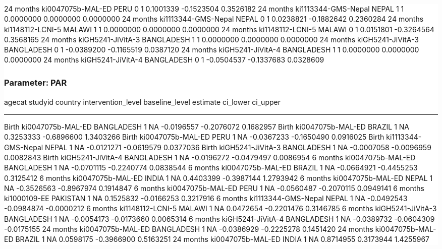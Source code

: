 24 months   ki0047075b-MAL-ED     PERU         0                    1                  0.1001339   -0.1523504    0.3526182
24 months   ki1113344-GMS-Nepal   NEPAL        1                    1                  0.0000000    0.0000000    0.0000000
24 months   ki1113344-GMS-Nepal   NEPAL        0                    1                  0.0238821   -0.1882642    0.2360284
24 months   ki1148112-LCNI-5      MALAWI       1                    1                  0.0000000    0.0000000    0.0000000
24 months   ki1148112-LCNI-5      MALAWI       0                    1                  0.0151801   -0.3264564    0.3568165
24 months   kiGH5241-JiVitA-3     BANGLADESH   1                    1                  0.0000000    0.0000000    0.0000000
24 months   kiGH5241-JiVitA-3     BANGLADESH   0                    1                 -0.0389200   -0.1165519    0.0387120
24 months   kiGH5241-JiVitA-4     BANGLADESH   1                    1                  0.0000000    0.0000000    0.0000000
24 months   kiGH5241-JiVitA-4     BANGLADESH   0                    1                 -0.0504537   -0.1337683    0.0328609


### Parameter: PAR


agecat      studyid               country      intervention_level   baseline_level      estimate     ci_lower     ci_upper
----------  --------------------  -----------  -------------------  ---------------  -----------  -----------  -----------
Birth       ki0047075b-MAL-ED     BANGLADESH   1                    NA                -0.0196557   -0.2076072    0.1682957
Birth       ki0047075b-MAL-ED     BRAZIL       1                    NA                 0.3253333   -0.6896600    1.3403266
Birth       ki0047075b-MAL-ED     PERU         1                    NA                -0.0367233   -0.1650490    0.0916025
Birth       ki1113344-GMS-Nepal   NEPAL        1                    NA                -0.0121271   -0.0619579    0.0377036
Birth       kiGH5241-JiVitA-3     BANGLADESH   1                    NA                -0.0007058   -0.0096959    0.0082843
Birth       kiGH5241-JiVitA-4     BANGLADESH   1                    NA                -0.0196272   -0.0479497    0.0086954
6 months    ki0047075b-MAL-ED     BANGLADESH   1                    NA                -0.0701115   -0.2240774    0.0838544
6 months    ki0047075b-MAL-ED     BRAZIL       1                    NA                -0.0664921   -0.4455253    0.3125412
6 months    ki0047075b-MAL-ED     INDIA        1                    NA                 0.4403399   -0.3987144    1.2793942
6 months    ki0047075b-MAL-ED     NEPAL        1                    NA                -0.3526563   -0.8967974    0.1914847
6 months    ki0047075b-MAL-ED     PERU         1                    NA                -0.0560487   -0.2070115    0.0949141
6 months    ki1000109-EE          PAKISTAN     1                    NA                 0.1525832   -0.0166253    0.3217916
6 months    ki1113344-GMS-Nepal   NEPAL        1                    NA                -0.0492543   -0.0984874   -0.0000212
6 months    ki1148112-LCNI-5      MALAWI       1                    NA                 0.0472654   -0.2201476    0.3146785
6 months    kiGH5241-JiVitA-3     BANGLADESH   1                    NA                -0.0054173   -0.0173660    0.0065314
6 months    kiGH5241-JiVitA-4     BANGLADESH   1                    NA                -0.0389732   -0.0604309   -0.0175155
24 months   ki0047075b-MAL-ED     BANGLADESH   1                    NA                -0.0386929   -0.2225278    0.1451420
24 months   ki0047075b-MAL-ED     BRAZIL       1                    NA                 0.0598175   -0.3966900    0.5163251
24 months   ki0047075b-MAL-ED     INDIA        1                    NA                 0.8714955    0.3173944    1.4255967